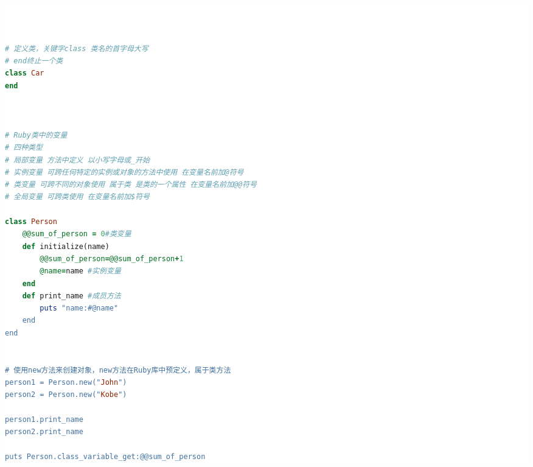 ```ruby



# 定义类，关键字class 类名的首字母大写
# end终止一个类
class Car
end



# Ruby类中的变量
# 四种类型
# 局部变量 方法中定义 以小写字母或_开始
# 实例变量 可跨任何特定的实例或对象的方法中使用 在变量名前加@符号
# 类变量 可跨不同的对象使用 属于类 是类的一个属性 在变量名前加@@符号
# 全局变量 可跨类使用 在变量名前加$符号

class Person
	@@sum_of_person = 0#类变量
	def initialize(name) 
		@@sum_of_person=@@sum_of_person+1
		@name=name #实例变量
	end
	def print_name #成员方法
		puts "name:#@name"
	end
end


# 使用new方法来创建对象，new方法在Ruby库中预定义，属于类方法
person1 = Person.new("John")
person2 = Person.new("Kobe")

person1.print_name
person2.print_name

puts Person.class_variable_get:@@sum_of_person
```